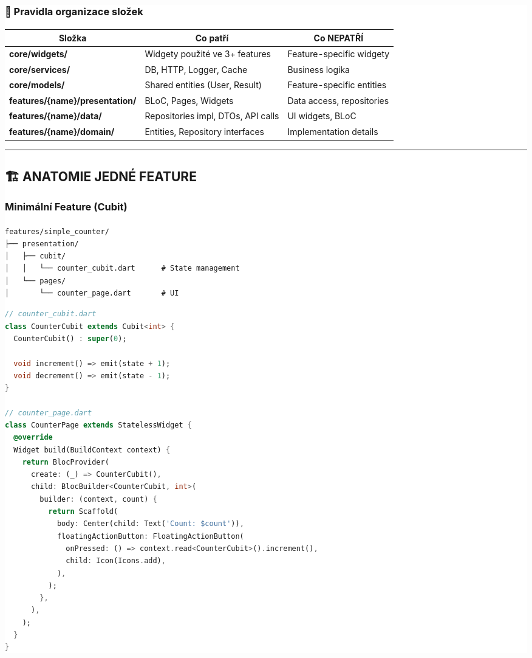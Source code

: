 ### 📂 Pravidla organizace složek

| Složka | Co patří | Co NEPATŘÍ |
|--------|----------|------------|
| **core/widgets/** | Widgety použité ve 3+ features | Feature-specific widgety |
| **core/services/** | DB, HTTP, Logger, Cache | Business logika |
| **core/models/** | Shared entities (User, Result<T>) | Feature-specific entities |
| **features/{name}/presentation/** | BLoC, Pages, Widgets | Data access, repositories |
| **features/{name}/data/** | Repositories impl, DTOs, API calls | UI widgets, BLoC |
| **features/{name}/domain/** | Entities, Repository interfaces | Implementation details |

---

## 🏗️ ANATOMIE JEDNÉ FEATURE

### Minimální Feature (Cubit)

```
features/simple_counter/
├── presentation/
│   ├── cubit/
│   │   └── counter_cubit.dart      # State management
│   └── pages/
│       └── counter_page.dart       # UI
```

```dart
// counter_cubit.dart
class CounterCubit extends Cubit<int> {
  CounterCubit() : super(0);

  void increment() => emit(state + 1);
  void decrement() => emit(state - 1);
}

// counter_page.dart
class CounterPage extends StatelessWidget {
  @override
  Widget build(BuildContext context) {
    return BlocProvider(
      create: (_) => CounterCubit(),
      child: BlocBuilder<CounterCubit, int>(
        builder: (context, count) {
          return Scaffold(
            body: Center(child: Text('Count: $count')),
            floatingActionButton: FloatingActionButton(
              onPressed: () => context.read<CounterCubit>().increment(),
              child: Icon(Icons.add),
            ),
          );
        },
      ),
    );
  }
}
```
